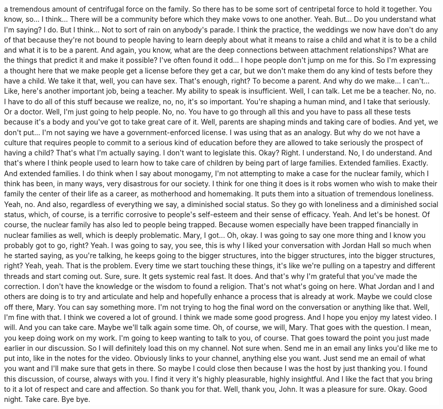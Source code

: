 a tremendous amount of centrifugal force on the family. So there has to be some sort of centripetal force to hold it together. You know, so... I think... There will be a community before which they make vows to one another. Yeah. But... Do you understand what I'm saying? I do. But I think... Not to sort of rain on anybody's parade. I think the practice, the weddings we now have don't do any of that because they're not bound to people having to learn deeply about what it means to raise a child and what it is to be a child and what it is to be a parent. And again, you know, what are the deep connections between attachment relationships? What are the things that predict it and make it possible? I've often found it odd... I hope people don't jump on me for this. So I'm expressing a thought here that we make people get a license before they get a car, but we don't make them do any kind of tests before they have a child. We take it that, well, you can have sex. That's enough, right? To become a parent. And why do we make... I can't... Like, here's another important job, being a teacher. My ability to speak is insufficient. Well, I can talk. Let me be a teacher. No, no. I have to do all of this stuff because we realize, no, no, it's so important. You're shaping a human mind, and I take that seriously. Or a doctor. Well, I'm just going to help people. No, no. You have to go through all this and you have to pass all these tests because it's a body and you've got to take great care of it. Well, parents are shaping minds and taking care of bodies. And yet, we don't put... I'm not saying we have a government-enforced license. I was using that as an analogy. But why do we not have a culture that requires people to commit to a serious kind of education before they are allowed to take seriously the prospect of having a child? That's what I'm actually saying. I don't want to legislate this. Okay? Right. I understand. No, I do understand. And that's where I think people used to learn how to take care of children by being part of large families. Extended families. Exactly. And extended families. I do think when I say about monogamy, I'm not attempting to make a case for the nuclear family, which I think has been, in many ways, very disastrous for our society. I think for one thing it does is it robs women who wish to make their family the center of their life as a career, as motherhood and homemaking. It puts them into a situation of tremendous loneliness. Yeah, no. And also, regardless of everything we say, a diminished social status. So they go with loneliness and a diminished social status, which, of course, is a terrific corrosive to people's self-esteem and their sense of efficacy. Yeah. And let's be honest. Of course, the nuclear family has also led to people being trapped. Because women especially have been trapped financially in nuclear families as well, which is deeply problematic. Mary, I got... Oh, okay. I was going to say one more thing and I know you probably got to go, right? Yeah. I was going to say, you see, this is why I liked your conversation with Jordan Hall so much when he started saying, as you're talking, he keeps going to the bigger structures, into the bigger structures, into the bigger structures, right? Yeah, yeah. That is the problem. Every time we start touching these things, it's like we're pulling on a tapestry and different threads and start coming out. Sure, sure. It gets systemic real fast. It does. And that's why I'm grateful that you've made the correction. I don't have the knowledge or the wisdom to found a religion. That's not what's going on here. What Jordan and I and others are doing is to try and articulate and help and hopefully enhance a process that is already at work. Maybe we could close off there, Mary. You can say something more. I'm not trying to hog the final word on the conversation or anything like that. Well, I'm fine with that. I think we covered a lot of ground. I think we made some good progress. And I hope you enjoy my latest video. I will. And you can take care. Maybe we'll talk again some time. Oh, of course, we will, Mary. That goes with the question. I mean, you keep doing work on my work. I'm going to keep wanting to talk to you, of course. That goes toward the point you just made earlier in our discussion. So I will definitely load this on my channel. Not sure when. Send me in an email any links you'd like me to put into, like in the notes for the video. Obviously links to your channel, anything else you want. Just send me an email of what you want and I'll make sure that gets in there. So maybe I could close then because I was the host by just thanking you. I found this discussion, of course, always with you. I find it very it's highly pleasurable, highly insightful. And I like the fact that you bring to it a lot of respect and care and affection. So thank you for that. Well, thank you, John. It was a pleasure for sure. Okay. Good night. Take care. Bye bye.